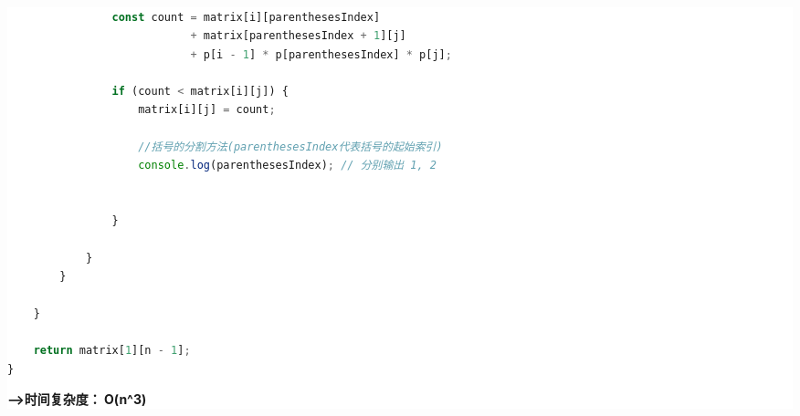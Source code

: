 ```js
                const count = matrix[i][parenthesesIndex] 
                            + matrix[parenthesesIndex + 1][j]
                            + p[i - 1] * p[parenthesesIndex] * p[j];

                if (count < matrix[i][j]) {
                    matrix[i][j] = count;

                    //括号的分割方法(parenthesesIndex代表括号的起始索引)
                    console.log(parenthesesIndex); // 分别输出 1, 2
    

                }
                    
            }
        }

    }

    return matrix[1][n - 1];
}
```


**-->时间复杂度：  O(n^3)**


